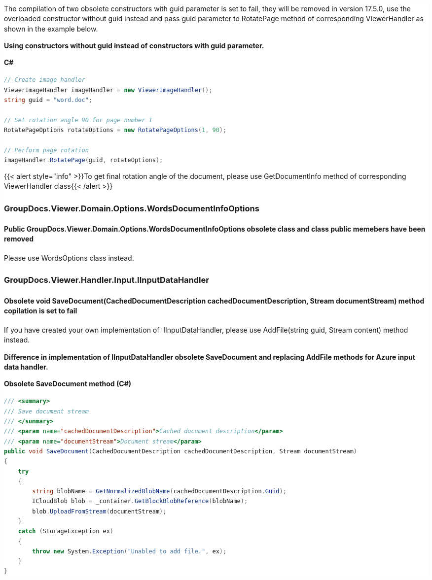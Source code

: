 The compilation of two obsolete constructors with guid parameter is set to fail, they will be removed in version 17.5.0, use the overloaded constructor without guid instead and pass guid parameter to RotatePage method of corresponding ViewerHandler as shown in the example below.

**Using constructors without guid instead of constructors with guid parameter.**

**C#**

```csharp
// Create image handler
ViewerImageHandler imageHandler = new ViewerImageHandler();
string guid = "word.doc";
   
// Set rotation angle 90 for page number 1
RotatePageOptions rotateOptions = new RotatePageOptions(1, 90);
   
// Perform page rotation
imageHandler.RotatePage(guid, rotateOptions);
```

{{< alert style="info" >}}To get final rotation angle of the document, please use GetDocumentInfo method of corresponding ViewerHandler class{{< /alert >}}

### GroupDocs.Viewer.Domain.Options.WordsDocumentInfoOptions

#### Public GroupDocs.Viewer.Domain.Options.WordsDocumentInfoOptions obsolete class and class public memebers have been removed

Please use WordsOptions class instead.

### GroupDocs.Viewer.Handler.Input.IInputDataHandler

#### Obsolete void SaveDocument(CachedDocumentDescription cachedDocumentDescription, Stream documentStream) method copilation is set to fail

If you have created your own implementation of  IInputDataHandler, please use AddFile(string guid, Stream content) method instead.

**Difference in implementation of IInputDataHandler obsolete SaveDocument and replacing AddFile methods for Azure input data handler.**

**Obsolete SaveDocument method (C#)**

```csharp
/// <summary>
/// Save document stream
/// </summary>
/// <param name="cachedDocumentDescription">Cached document description</param>
/// <param name="documentStream">Document stream</param>
public void SaveDocument(CachedDocumentDescription cachedDocumentDescription, Stream documentStream)
{
    try
    {
        string blobName = GetNormalizedBlobName(cachedDocumentDescription.Guid);
        ICloudBlob blob = _container.GetBlockBlobReference(blobName);
        blob.UploadFromStream(documentStream);
    }
    catch (StorageException ex)
    {
        throw new System.Exception("Unabled to add file.", ex);
    }
}
```
